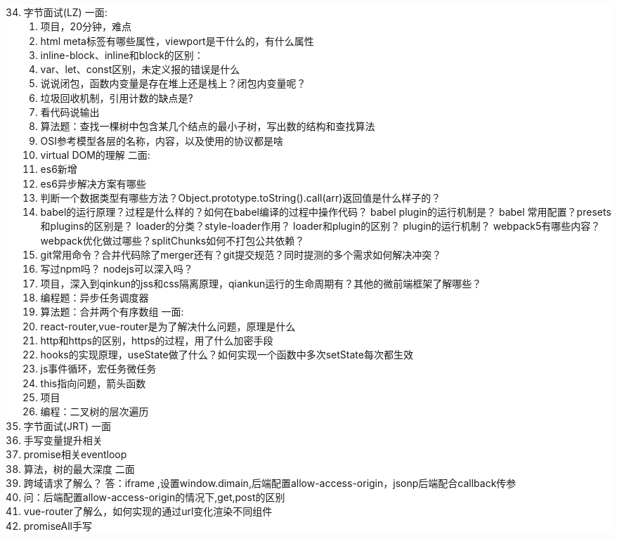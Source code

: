 

34. 字节面试(LZ)
  一面: 
    1. 项目，20分钟，难点
    2. html meta标签有哪些属性，viewport是干什么的，有什么属性
    3. inline-block、inline和block的区别：
    4. var、let、const区别，未定义报的错误是什么
    5. 说说闭包，函数内变量是存在堆上还是栈上？闭包内变量呢？
    6. 垃圾回收机制，引用计数的缺点是?
    7. 看代码说输出
    8. 算法题：查找一棵树中包含某几个结点的最小子树，写出数的结构和查找算法
    9. OSI参考模型各层的名称，内容，以及使用的协议都是啥
    10. virtual DOM的理解
  二面: 
    1. es6新增
    2. es6异步解决方案有哪些
    3. 判断一个数据类型有哪些方法？Object.prototype.toString().call(arr)返回值是什么样子的？
    4. babel的运行原理？过程是什么样的？如何在babel编译的过程中操作代码？
    babel plugin的运行机制是？
    babel 常用配置？presets和plugins的区别是？
    loader的分类？style-loader作用？
    loader和plugin的区别？
    plugin的运行机制？
    webpack5有哪些内容？
    webpack优化做过哪些？splitChunks如何不打包公共依赖？
    6. git常用命令？合并代码除了merger还有？git提交规范？同时提测的多个需求如何解决冲突？
    7. 写过npm吗？
    nodejs可以深入吗？
    8. 项目，深入到qinkun的jss和css隔离原理，qiankun运行的生命周期有？其他的微前端框架了解哪些？
    9. 编程题：异步任务调度器
    10. 算法题：合并两个有序数组
  一面:
    1. react-router,vue-router是为了解决什么问题，原理是什么
    2. http和https的区别，https的过程，用了什么加密手段
    3. hooks的实现原理，useState做了什么？如何实现一个函数中多次setState每次都生效
    4. js事件循环，宏任务微任务
    5. this指向问题，箭头函数
    6. 项目
    7. 编程：二叉树的层次遍历  
35. 字节面试(JRT)
  一面
  1. 手写变量提升相关
  2. promise相关eventloop
  3. 算法，树的最大深度
  二面
  1. 跨域请求了解么？
  答：iframe ,设置window.dimain,后端配置allow-access-origin，jsonp后端配合callback传参
  1. 问：后端配置allow-access-origin的情况下,get,post的区别
  2. vue-router了解么，如何实现的通过url变化渲染不同组件
  3. promiseAll手写
